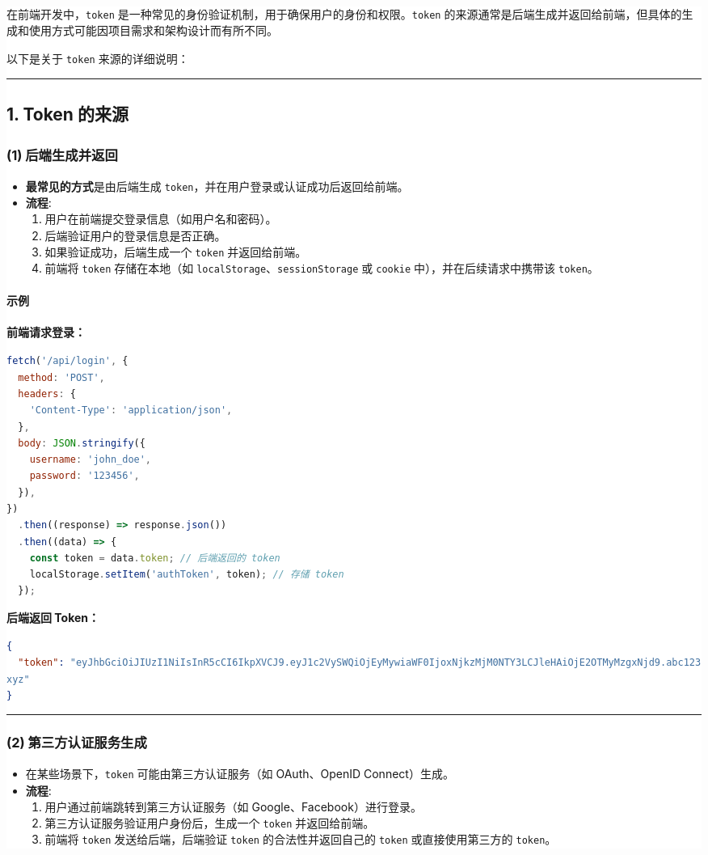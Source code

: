 在前端开发中，`token` 是一种常见的身份验证机制，用于确保用户的身份和权限。`token` 的来源通常是后端生成并返回给前端，但具体的生成和使用方式可能因项目需求和架构设计而有所不同。

以下是关于 `token` 来源的详细说明：

---

## **1. Token 的来源**
### **(1) 后端生成并返回**
- **最常见的方式**是由后端生成 `token`，并在用户登录或认证成功后返回给前端。
- **流程**:
  1. 用户在前端提交登录信息（如用户名和密码）。
  2. 后端验证用户的登录信息是否正确。
  3. 如果验证成功，后端生成一个 `token` 并返回给前端。
  4. 前端将 `token` 存储在本地（如 `localStorage`、`sessionStorage` 或 `cookie` 中），并在后续请求中携带该 `token`。

#### **示例**
**前端请求登录：**
```javascript
fetch('/api/login', {
  method: 'POST',
  headers: {
    'Content-Type': 'application/json',
  },
  body: JSON.stringify({
    username: 'john_doe',
    password: '123456',
  }),
})
  .then((response) => response.json())
  .then((data) => {
    const token = data.token; // 后端返回的 token
    localStorage.setItem('authToken', token); // 存储 token
  });
```

**后端返回 Token：**
```json
{
  "token": "eyJhbGciOiJIUzI1NiIsInR5cCI6IkpXVCJ9.eyJ1c2VySWQiOjEyMywiaWF0IjoxNjkzMjM0NTY3LCJleHAiOjE2OTMyMzgxNjd9.abc123xyz"
}
```

---

### **(2) 第三方认证服务生成**
- 在某些场景下，`token` 可能由第三方认证服务（如 OAuth、OpenID Connect）生成。
- **流程**:
  1. 用户通过前端跳转到第三方认证服务（如 Google、Facebook）进行登录。
  2. 第三方认证服务验证用户身份后，生成一个 `token` 并返回给前端。
  3. 前端将 `token` 发送给后端，后端验证 `token` 的合法性并返回自己的 `token` 或直接使用第三方的 `token`。
